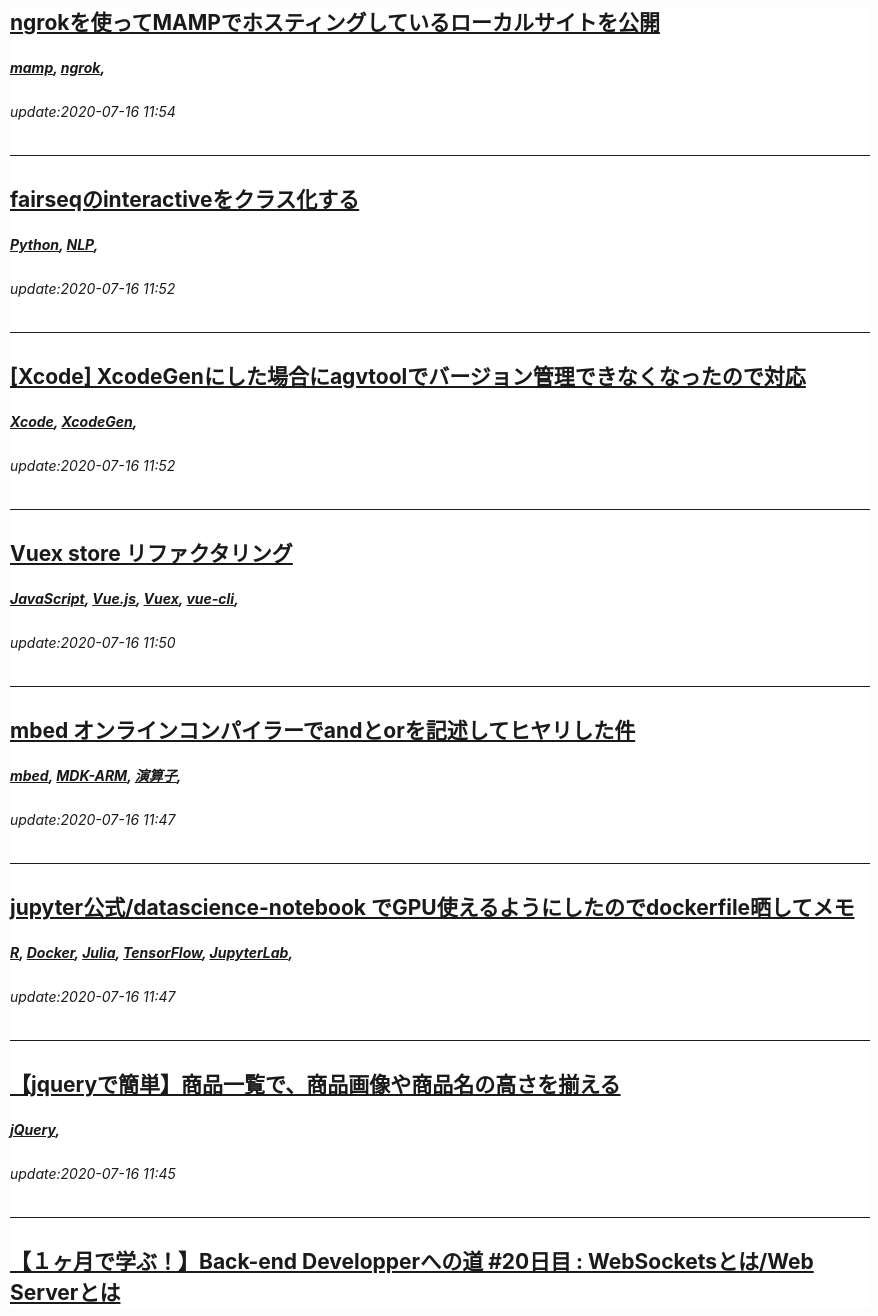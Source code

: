 ## [ngrokを使ってMAMPでホスティングしているローカルサイトを公開](https://qiita.com/naokazuterada/items/ea063504813be1173361)
##### [mamp](https://qiita.com/tags/mamp), [ngrok](https://qiita.com/tags/ngrok), 
###### update:2020-07-16 11:54
---
## [fairseqのinteractiveをクラス化する](https://qiita.com/izso/items/ea7a23205264079eea7d)
##### [Python](https://qiita.com/tags/Python), [NLP](https://qiita.com/tags/NLP), 
###### update:2020-07-16 11:52
---
## [[Xcode] XcodeGenにした場合にagvtoolでバージョン管理できなくなったので対応](https://qiita.com/rd0501/items/3844f44da2218e077f19)
##### [Xcode](https://qiita.com/tags/Xcode), [XcodeGen](https://qiita.com/tags/XcodeGen), 
###### update:2020-07-16 11:52
---
## [Vuex store リファクタリング](https://qiita.com/ron-Qiita/items/bc605fe7cf9c3f935fd8)
##### [JavaScript](https://qiita.com/tags/JavaScript), [Vue.js](https://qiita.com/tags/Vue.js), [Vuex](https://qiita.com/tags/Vuex), [vue-cli](https://qiita.com/tags/vue-cli), 
###### update:2020-07-16 11:50
---
## [mbed オンラインコンパイラーでandとorを記述してヒヤリした件](https://qiita.com/qa65000/items/9a664ab7149d3416dae6)
##### [mbed](https://qiita.com/tags/mbed), [MDK-ARM](https://qiita.com/tags/MDK-ARM), [演算子](https://qiita.com/tags/演算子), 
###### update:2020-07-16 11:47
---
## [jupyter公式/datascience-notebook でGPU使えるようにしたのでdockerfile晒してメモ](https://qiita.com/taiyodayo/items/76f702b5facb9beca5e5)
##### [R](https://qiita.com/tags/R), [Docker](https://qiita.com/tags/Docker), [Julia](https://qiita.com/tags/Julia), [TensorFlow](https://qiita.com/tags/TensorFlow), [JupyterLab](https://qiita.com/tags/JupyterLab), 
###### update:2020-07-16 11:47
---
## [【jqueryで簡単】商品一覧で、商品画像や商品名の高さを揃える](https://qiita.com/hitomi5/items/c52198094bea6f4c7842)
##### [jQuery](https://qiita.com/tags/jQuery), 
###### update:2020-07-16 11:45
---
## [【１ヶ月で学ぶ！】Back-end Developperへの道 #20日目 : WebSocketsとは/Web Serverとは](https://qiita.com/hariNEzuMI928/items/54c973a088c00f76f409)